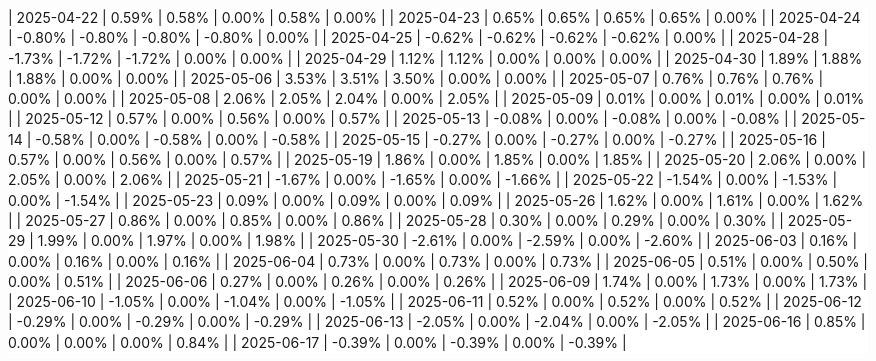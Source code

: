 | 2025-04-22 | 0.59%     | 0.58%               | 0.00%              | 0.58%    | 0.00%     |
| 2025-04-23 | 0.65%     | 0.65%               | 0.65%              | 0.65%    | 0.00%     |
| 2025-04-24 | -0.80%    | -0.80%              | -0.80%             | -0.80%   | 0.00%     |
| 2025-04-25 | -0.62%    | -0.62%              | -0.62%             | -0.62%   | 0.00%     |
| 2025-04-28 | -1.73%    | -1.72%              | -1.72%             | 0.00%    | 0.00%     |
| 2025-04-29 | 1.12%     | 1.12%               | 0.00%              | 0.00%    | 0.00%     |
| 2025-04-30 | 1.89%     | 1.88%               | 1.88%              | 0.00%    | 0.00%     |
| 2025-05-06 | 3.53%     | 3.51%               | 3.50%              | 0.00%    | 0.00%     |
| 2025-05-07 | 0.76%     | 0.76%               | 0.76%              | 0.00%    | 0.00%     |
| 2025-05-08 | 2.06%     | 2.05%               | 2.04%              | 0.00%    | 2.05%     |
| 2025-05-09 | 0.01%     | 0.00%               | 0.01%              | 0.00%    | 0.01%     |
| 2025-05-12 | 0.57%     | 0.00%               | 0.56%              | 0.00%    | 0.57%     |
| 2025-05-13 | -0.08%    | 0.00%               | -0.08%             | 0.00%    | -0.08%    |
| 2025-05-14 | -0.58%    | 0.00%               | -0.58%             | 0.00%    | -0.58%    |
| 2025-05-15 | -0.27%    | 0.00%               | -0.27%             | 0.00%    | -0.27%    |
| 2025-05-16 | 0.57%     | 0.00%               | 0.56%              | 0.00%    | 0.57%     |
| 2025-05-19 | 1.86%     | 0.00%               | 1.85%              | 0.00%    | 1.85%     |
| 2025-05-20 | 2.06%     | 0.00%               | 2.05%              | 0.00%    | 2.06%     |
| 2025-05-21 | -1.67%    | 0.00%               | -1.65%             | 0.00%    | -1.66%    |
| 2025-05-22 | -1.54%    | 0.00%               | -1.53%             | 0.00%    | -1.54%    |
| 2025-05-23 | 0.09%     | 0.00%               | 0.09%              | 0.00%    | 0.09%     |
| 2025-05-26 | 1.62%     | 0.00%               | 1.61%              | 0.00%    | 1.62%     |
| 2025-05-27 | 0.86%     | 0.00%               | 0.85%              | 0.00%    | 0.86%     |
| 2025-05-28 | 0.30%     | 0.00%               | 0.29%              | 0.00%    | 0.30%     |
| 2025-05-29 | 1.99%     | 0.00%               | 1.97%              | 0.00%    | 1.98%     |
| 2025-05-30 | -2.61%    | 0.00%               | -2.59%             | 0.00%    | -2.60%    |
| 2025-06-03 | 0.16%     | 0.00%               | 0.16%              | 0.00%    | 0.16%     |
| 2025-06-04 | 0.73%     | 0.00%               | 0.73%              | 0.00%    | 0.73%     |
| 2025-06-05 | 0.51%     | 0.00%               | 0.50%              | 0.00%    | 0.51%     |
| 2025-06-06 | 0.27%     | 0.00%               | 0.26%              | 0.00%    | 0.26%     |
| 2025-06-09 | 1.74%     | 0.00%               | 1.73%              | 0.00%    | 1.73%     |
| 2025-06-10 | -1.05%    | 0.00%               | -1.04%             | 0.00%    | -1.05%    |
| 2025-06-11 | 0.52%     | 0.00%               | 0.52%              | 0.00%    | 0.52%     |
| 2025-06-12 | -0.29%    | 0.00%               | -0.29%             | 0.00%    | -0.29%    |
| 2025-06-13 | -2.05%    | 0.00%               | -2.04%             | 0.00%    | -2.05%    |
| 2025-06-16 | 0.85%     | 0.00%               | 0.00%              | 0.00%    | 0.84%     |
| 2025-06-17 | -0.39%    | 0.00%               | -0.39%             | 0.00%    | -0.39%    |